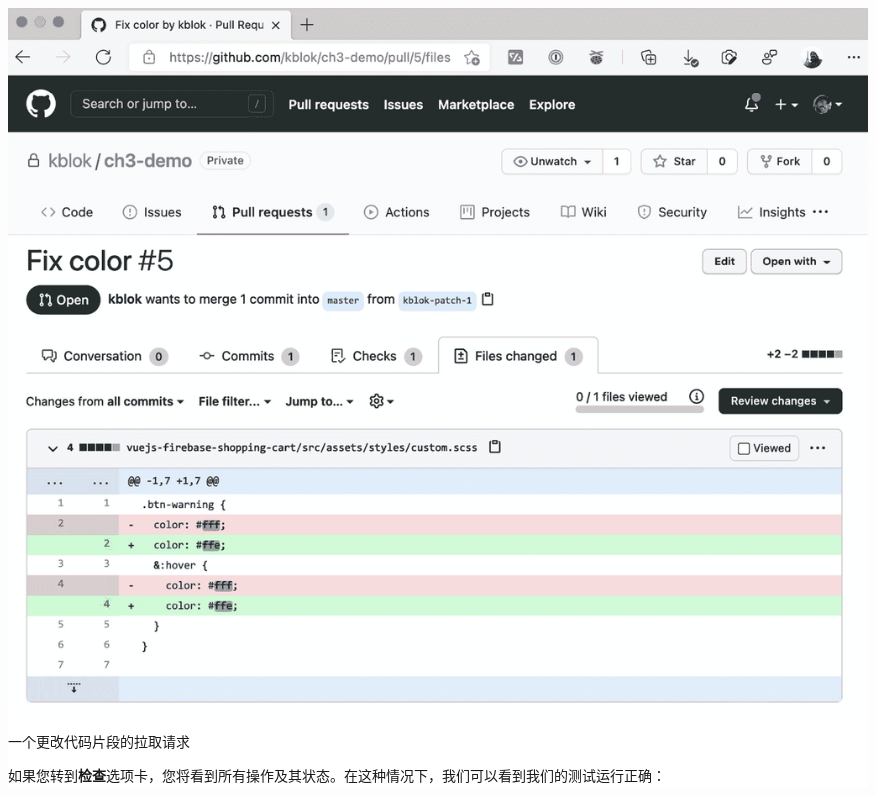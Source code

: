 ![一个更改代码片段的拉取请求](img/Figure_3.12_B16113.jpg)

一个更改代码片段的拉取请求

如果您转到**检查**选项卡，您将看到所有操作及其状态。在这种情况下，我们可以看到我们的测试运行正确：
